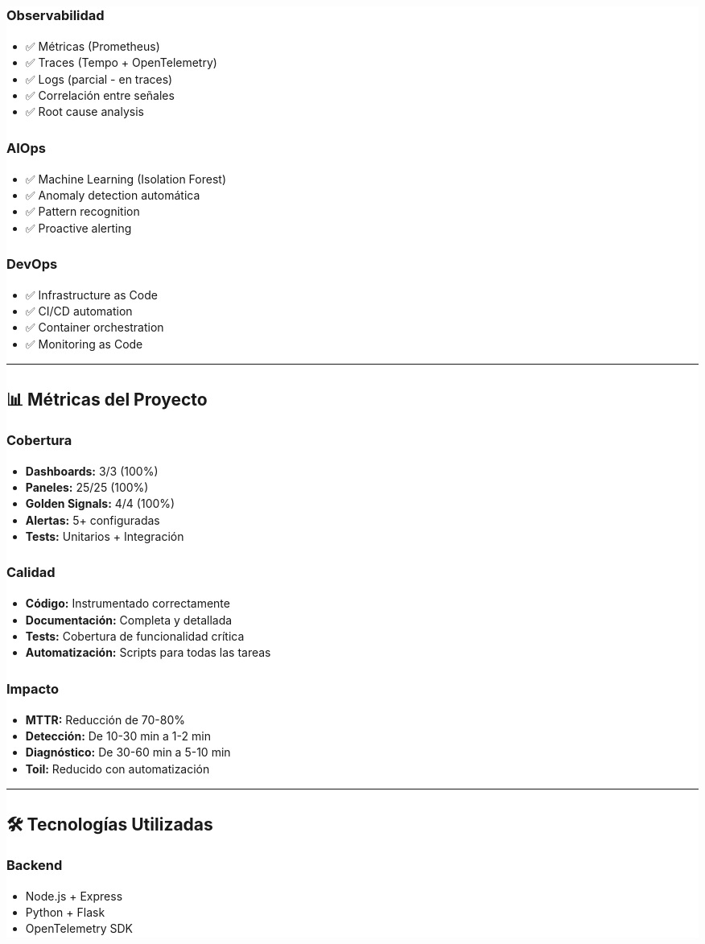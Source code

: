 ### Observabilidad
- ✅ Métricas (Prometheus)
- ✅ Traces (Tempo + OpenTelemetry)
- ✅ Logs (parcial - en traces)
- ✅ Correlación entre señales
- ✅ Root cause analysis

### AIOps
- ✅ Machine Learning (Isolation Forest)
- ✅ Anomaly detection automática
- ✅ Pattern recognition
- ✅ Proactive alerting

### DevOps
- ✅ Infrastructure as Code
- ✅ CI/CD automation
- ✅ Container orchestration
- ✅ Monitoring as Code

---

## 📊 Métricas del Proyecto

### Cobertura
- **Dashboards:** 3/3 (100%)
- **Paneles:** 25/25 (100%)
- **Golden Signals:** 4/4 (100%)
- **Alertas:** 5+ configuradas
- **Tests:** Unitarios + Integración

### Calidad
- **Código:** Instrumentado correctamente
- **Documentación:** Completa y detallada
- **Tests:** Cobertura de funcionalidad crítica
- **Automatización:** Scripts para todas las tareas

### Impacto
- **MTTR:** Reducción de 70-80%
- **Detección:** De 10-30 min a 1-2 min
- **Diagnóstico:** De 30-60 min a 5-10 min
- **Toil:** Reducido con automatización

---

## 🛠️ Tecnologías Utilizadas

### Backend
- Node.js + Express
- Python + Flask
- OpenTelemetry SDK
